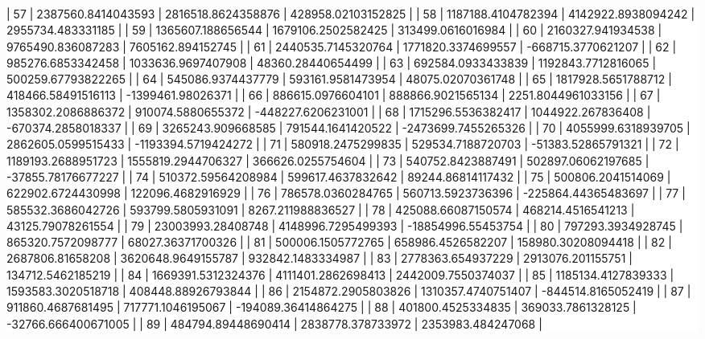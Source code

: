 | 57 | 2387560.8414043593 | 2816518.8624358876 | 428958.02103152825 |
| 58 | 1187188.4104782394 | 4142922.8938094242 | 2955734.483331185 |
| 59 | 1365607.188656544 | 1679106.2502582425 | 313499.0616016984 |
| 60 | 2160327.941934538 | 9765490.836087283 | 7605162.894152745 |
| 61 | 2440535.7145320764 | 1771820.3374699557 | -668715.3770621207 |
| 62 | 985276.6853342458 | 1033636.9697407908 | 48360.28440654499 |
| 63 | 692584.0933433839 | 1192843.7712816065 | 500259.67793822265 |
| 64 | 545086.9374437779 | 593161.9581473954 | 48075.02070361748 |
| 65 | 1817928.5651788712 | 418466.58491516113 | -1399461.98026371 |
| 66 | 886615.0976604101 | 888866.9021565134 | 2251.8044961033156 |
| 67 | 1358302.2086886372 | 910074.5880655372 | -448227.6206231001 |
| 68 | 1715296.5536382417 | 1044922.267836408 | -670374.2858018337 |
| 69 | 3265243.909668585 | 791544.1641420522 | -2473699.7455265326 |
| 70 | 4055999.6318939705 | 2862605.0599515433 | -1193394.5719424272 |
| 71 | 580918.2475299835 | 529534.7188720703 | -51383.52865791321 |
| 72 | 1189193.2688951723 | 1555819.2944706327 | 366626.0255754604 |
| 73 | 540752.8423887491 | 502897.06062197685 | -37855.78176677227 |
| 74 | 510372.59564208984 | 599617.4637832642 | 89244.86814117432 |
| 75 | 500806.2041514069 | 622902.6724430998 | 122096.4682916929 |
| 76 | 786578.0360284765 | 560713.5923736396 | -225864.44365483697 |
| 77 | 585532.3686042726 | 593799.5805931091 | 8267.211988836527 |
| 78 | 425088.66087150574 | 468214.4516541213 | 43125.79078261554 |
| 79 | 23003993.28408748 | 4148996.7295499393 | -18854996.55453754 |
| 80 | 797293.3934928745 | 865320.7572098777 | 68027.36371700326 |
| 81 | 500006.1505772765 | 658986.4526582207 | 158980.30208094418 |
| 82 | 2687806.81658208 | 3620648.9649155787 | 932842.1483334987 |
| 83 | 2778363.654937229 | 2913076.201155751 | 134712.5462185219 |
| 84 | 1669391.5312324376 | 4111401.2862698413 | 2442009.7550374037 |
| 85 | 1185134.4127839333 | 1593583.3020518718 | 408448.88926793844 |
| 86 | 2154872.2905803826 | 1310357.4740751407 | -844514.8165052419 |
| 87 | 911860.4687681495 | 717771.1046195067 | -194089.36414864275 |
| 88 | 401800.4525334835 | 369033.7861328125 | -32766.666400671005 |
| 89 | 484794.89448690414 | 2838778.378733972 | 2353983.484247068 |
